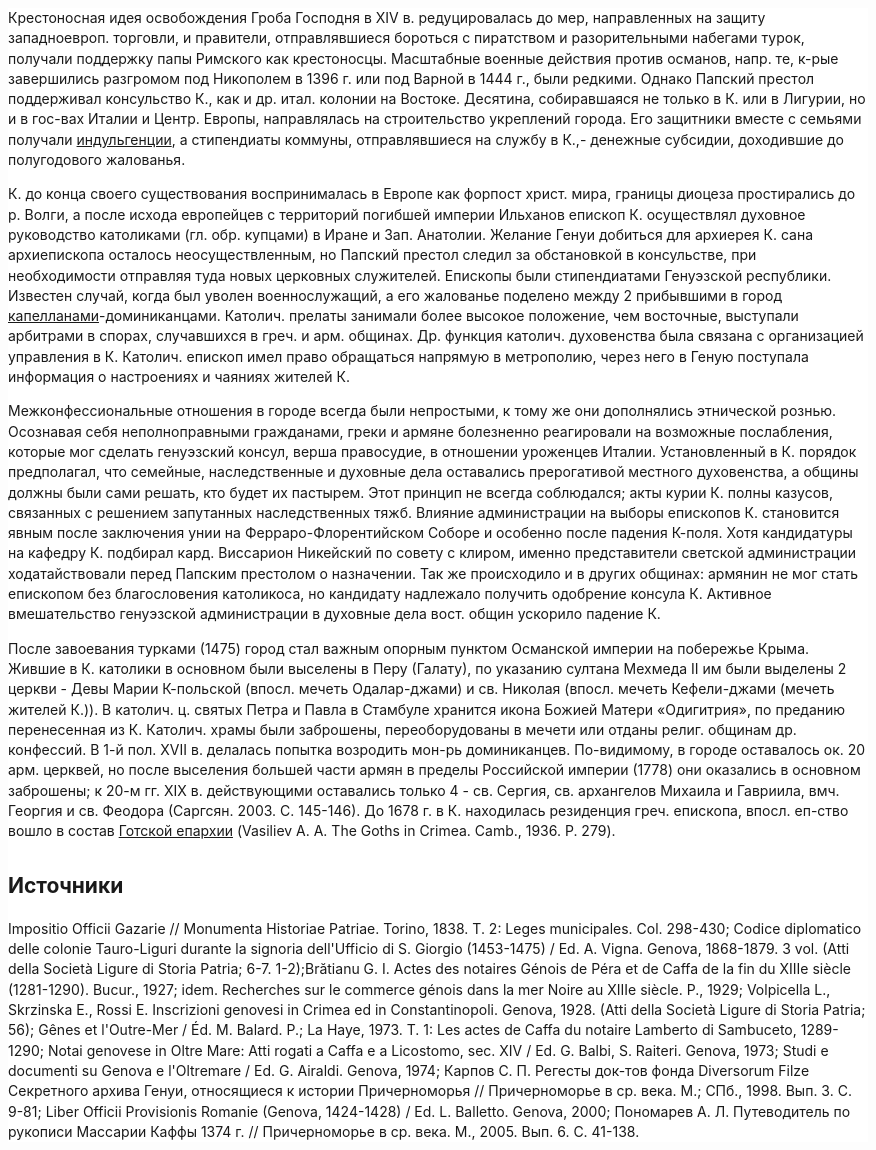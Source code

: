 Крестоносная идея освобождения Гроба Господня в XIV в. редуцировалась до мер, направленных на защиту западноевроп. торговли, и правители, отправлявшиеся бороться с пиратством и разорительными набегами турок, получали поддержку папы Римского как крестоносцы. Масштабные военные действия против османов, напр. те, к-рые завершились разгромом под Никополем в 1396 г. или под Варной в 1444 г., были редкими. Однако Папский престол поддерживал консульство К., как и др. итал. колонии на Востоке. Десятина, собиравшаяся не только в К. или в Лигурии, но и в гос-вах Италии и Центр. Европы, направлялась на строительство укреплений города. Его защитники вместе с семьями получали [индульгенции](https://pravenc.ru/text/индульгенции.html), а стипендиаты коммуны, отправлявшиеся на службу в К.,- денежные субсидии, доходившие до полугодового жалованья.

К. до конца своего существования воспринималась в Европе как форпост христ. мира, границы диоцеза простирались до р. Волги, а после исхода европейцев с территорий погибшей империи Ильханов епископ К. осуществлял духовное руководство католиками (гл. обр. купцами) в Иране и Зап. Анатолии. Желание Генуи добиться для архиерея К. сана архиепископа осталось неосуществленным, но Папский престол следил за обстановкой в консульстве, при необходимости отправляя туда новых церковных служителей. Епископы были стипендиатами Генуэзской республики. Известен случай, когда был уволен военнослужащий, а его жалованье поделено между 2 прибывшими в город [капелланами](https://pravenc.ru/text/капелланами.html)-доминиканцами. Католич. прелаты занимали более высокое положение, чем восточные, выступали арбитрами в спорах, случавшихся в греч. и арм. общинах. Др. функция католич. духовенства была связана с организацией управления в К. Католич. епископ имел право обращаться напрямую в метрополию, через него в Геную поступала информация о настроениях и чаяниях жителей К.

Межконфессиональные отношения в городе всегда были непростыми, к тому же они дополнялись этнической рознью. Осознавая себя неполноправными гражданами, греки и армяне болезненно реагировали на возможные послабления, которые мог сделать генуэзский консул, верша правосудие, в отношении уроженцев Италии. Установленный в К. порядок предполагал, что семейные, наследственные и духовные дела оставались прерогативой местного духовенства, а общины должны были сами решать, кто будет их пастырем. Этот принцип не всегда соблюдался; акты курии К. полны казусов, связанных с решением запутанных наследственных тяжб. Влияние администрации на выборы епископов К. становится явным после заключения унии на Ферраро-Флорентийском Соборе и особенно после падения К-поля. Хотя кандидатуры на кафедру К. подбирал кард. Виссарион Никейский по совету с клиром, именно представители светской администрации ходатайствовали перед Папским престолом о назначении. Так же происходило и в других общинах: армянин не мог стать епископом без благословения католикоса, но кандидату надлежало получить одобрение консула К. Активное вмешательство генуэзской администрации в духовные дела вост. общин ускорило падение К.

После завоевания турками (1475) город стал важным опорным пунктом Османской империи на побережье Крыма. Жившие в К. католики в основном были выселены в Перу (Галату), по указанию султана Мехмеда II им были выделены 2 церкви - Девы Марии К-польской (впосл. мечеть Одалар-джами) и св. Николая (впосл. мечеть Кефели-джами (мечеть жителей К.)). В католич. ц. святых Петра и Павла в Стамбуле хранится икона Божией Матери «Одигитрия», по преданию перенесенная из К. Католич. храмы были заброшены, переоборудованы в мечети или отданы религ. общинам др. конфессий. В 1-й пол. XVII в. делалась попытка возродить мон-рь доминиканцев. По-видимому, в городе оставалось ок. 20 арм. церквей, но после выселения большей части армян в пределы Российской империи (1778) они оказались в основном заброшены; к 20-м гг. XIX в. действующими оставались только 4 - св. Сергия, св. архангелов Михаила и Гавриила, вмч. Георгия и св. Феодора (Саргсян. 2003. С. 145-146). До 1678 г. в К. находилась резиденция греч. епископа, впосл. еп-ство вошло в состав [Готской епархии](<https://pravenc.ru/text/Готской епархии.html>) (Vasiliev A. A. The Goths in Crimea. Camb., 1936. P. 279).

## Источники

Impositio Officii Gazarie // Monumenta Historiae Patriae. Torino, 1838. T. 2: Leges municipales. Col. 298-430; Codice diplomatico delle colonie Tauro-Liguri durante la signoria dell'Ufficio di S. Giorgio (1453-1475) / Ed. A. Vigna. Genova, 1868-1879. 3 vol. (Atti della Società Ligure di Storia Patria; 6-7. 1-2);Brătianu G. I. Actes des notaires Génois de Péra et de Caffa de la fin du XIIIe siècle (1281-1290). Bucur., 1927; idem. Recherches sur le commerce génois dans la mer Noire au XIIIe siècle. P., 1929; Volpicella L., Skrzinska E., Rossi E. Inscrizioni genovesi in Crimea ed in Constantinopoli. Genova, 1928. (Atti della Società Ligure di Storia Patria; 56); Gênes et l'Outre-Mer / Éd. M. Balard. P.; La Haye, 1973. T. 1: Les actes de Caffa du notaire Lamberto di Sambuceto, 1289-1290; Notai genovese in Oltre Mare: Atti rogati a Caffa e a Licostomo, sec. XIV / Ed. G. Balbi, S. Raiteri. Genova, 1973; Studi e documenti su Genova e l'Oltremare / Ed. G. Airaldi. Genova, 1974; Карпов С. П. Регесты док-тов фонда Diversorum Filze Секретного архива Генуи, относящиеся к истории Причерноморья // Причерноморье в ср. века. М.; СПб., 1998. Вып. 3. С. 9-81; Liber Officii Provisionis Romanie (Genova, 1424-1428) / Ed. L. Balletto. Genova, 2000; Пономарев А. Л. Путеводитель по рукописи Массарии Каффы 1374 г. // Причерноморье в ср. века. М., 2005. Вып. 6. С. 41-138.
